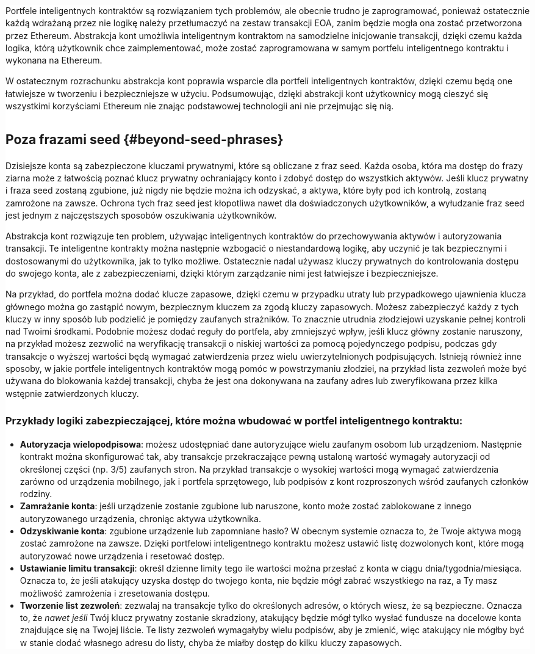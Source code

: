 Portfele inteligentnych kontraktów są rozwiązaniem tych problemów, ale obecnie trudno je zaprogramować, ponieważ ostatecznie każdą wdrażaną przez nie logikę należy przetłumaczyć na zestaw transakcji EOA, zanim będzie mogła ona zostać przetworzona przez Ethereum. Abstrakcja kont umożliwia inteligentnym kontraktom na samodzielne inicjowanie transakcji, dzięki czemu każda logika, którą użytkownik chce zaimplementować, może zostać zaprogramowana w samym portfelu inteligentnego kontraktu i wykonana na Ethereum.

W ostatecznym rozrachunku abstrakcja kont poprawia wsparcie dla portfeli inteligentnych kontraktów, dzięki czemu będą one łatwiejsze w tworzeniu i bezpieczniejsze w użyciu. Podsumowując, dzięki abstrakcji kont użytkownicy mogą cieszyć się wszystkimi korzyściami Ethereum nie znając podstawowej technologii ani nie przejmując się nią.

## Poza frazami seed {#beyond-seed-phrases}

Dzisiejsze konta są zabezpieczone kluczami prywatnymi, które są obliczane z fraz seed. Każda osoba, która ma dostęp do frazy ziarna może z łatwością poznać klucz prywatny ochraniający konto i zdobyć dostęp do wszystkich aktywów. Jeśli klucz prywatny i fraza seed zostaną zgubione, już nigdy nie będzie można ich odzyskać, a aktywa, które były pod ich kontrolą, zostaną zamrożone na zawsze. Ochrona tych fraz seed jest kłopotliwa nawet dla doświadczonych użytkowników, a wyłudzanie fraz seed jest jednym z najczęstszych sposobów oszukiwania użytkowników.

Abstrakcja kont rozwiązuje ten problem, używając inteligentnych kontraktów do przechowywania aktywów i autoryzowania transakcji. Te inteligentne kontrakty można następnie wzbogacić o niestandardową logikę, aby uczynić je tak bezpiecznymi i dostosowanymi do użytkownika, jak to tylko możliwe. Ostatecznie nadal używasz kluczy prywatnych do kontrolowania dostępu do swojego konta, ale z zabezpieczeniami, dzięki którym zarządzanie nimi jest łatwiejsze i bezpieczniejsze.

Na przykład, do portfela można dodać klucze zapasowe, dzięki czemu w przypadku utraty lub przypadkowego ujawnienia klucza głównego można go zastąpić nowym, bezpiecznym kluczem za zgodą kluczy zapasowych. Możesz zabezpieczyć każdy z tych kluczy w inny sposób lub podzielić je pomiędzy zaufanych strażników. To znacznie utrudnia złodziejowi uzyskanie pełnej kontroli nad Twoimi środkami. Podobnie możesz dodać reguły do portfela, aby zmniejszyć wpływ, jeśli klucz główny zostanie naruszony, na przykład możesz zezwolić na weryfikację transakcji o niskiej wartości za pomocą pojedynczego podpisu, podczas gdy transakcje o wyższej wartości będą wymagać zatwierdzenia przez wielu uwierzytelnionych podpisujących. Istnieją również inne sposoby, w jakie portfele inteligentnych kontraktów mogą pomóc w powstrzymaniu złodziei, na przykład lista zezwoleń może być używana do blokowania każdej transakcji, chyba że jest ona dokonywana na zaufany adres lub zweryfikowana przez kilka wstępnie zatwierdzonych kluczy.

### Przykłady logiki zabezpieczającej, które można wbudować w portfel inteligentnego kontraktu:

- **Autoryzacja wielopodpisowa**: możesz udostępniać dane autoryzujące wielu zaufanym osobom lub urządzeniom. Następnie kontrakt można skonfigurować tak, aby transakcje przekraczające pewną ustaloną wartość wymagały autoryzacji od określonej części (np. 3/5) zaufanych stron. Na przykład transakcje o wysokiej wartości mogą wymagać zatwierdzenia zarówno od urządzenia mobilnego, jak i portfela sprzętowego, lub podpisów z kont rozproszonych wśród zaufanych członków rodziny.
- **Zamrażanie konta**: jeśli urządzenie zostanie zgubione lub naruszone, konto może zostać zablokowane z innego autoryzowanego urządzenia, chroniąc aktywa użytkownika.
- **Odzyskiwanie konta**: zgubione urządzenie lub zapomniane hasło? W obecnym systemie oznacza to, że Twoje aktywa mogą zostać zamrożone na zawsze. Dzięki portfelowi inteligentnego kontraktu możesz ustawić listę dozwolonych kont, które mogą autoryzować nowe urządzenia i resetować dostęp.
- **Ustawianie limitu transakcji**: określ dzienne limity tego ile wartości można przesłać z konta w ciągu dnia/tygodnia/miesiąca. Oznacza to, że jeśli atakujący uzyska dostęp do twojego konta, nie będzie mógł zabrać wszystkiego na raz, a Ty masz możliwość zamrożenia i zresetowania dostępu.
- **Tworzenie list zezwoleń**: zezwalaj na transakcje tylko do określonych adresów, o których wiesz, że są bezpieczne. Oznacza to, że _nawet jeśli_ Twój klucz prywatny zostanie skradziony, atakujący będzie mógł tylko wysłać fundusze na docelowe konta znajdujące się na Twojej liście. Te listy zezwoleń wymagałyby wielu podpisów, aby je zmienić, więc atakujący nie mógłby być w stanie dodać własnego adresu do listy, chyba że miałby dostęp do kilku kluczy zapasowych.
